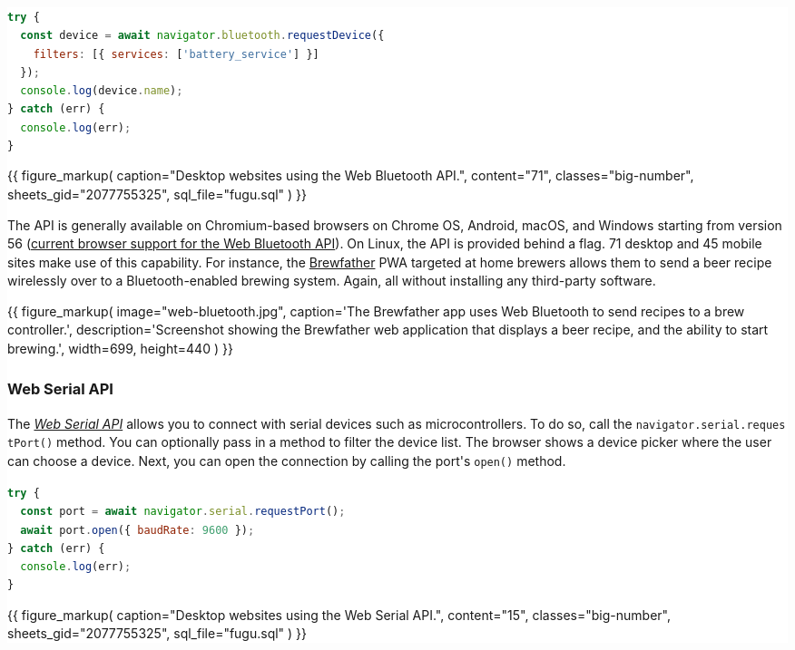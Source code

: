 ```js
try {
  const device = await navigator.bluetooth.requestDevice({
    filters: [{ services: ['battery_service'] }]
  });
  console.log(device.name);
} catch (err) {
  console.log(err);
}
```

{{ figure_markup(
caption="Desktop websites using the Web Bluetooth API.",
content="71",
classes="big-number",
sheets_gid="2077755325",
sql_file="fugu.sql"
)
}}

The API is generally available on Chromium-based browsers on Chrome OS, Android, macOS, and Windows starting from version 56 (<a hreflang="en" href="https://caniuse.com/web-bluetooth">current browser support for the Web Bluetooth API</a>). On Linux, the API is provided behind a flag. 71 desktop and 45 mobile sites make use of this capability. For instance, the <a hreflang="en" href="https://web.brewfather.app/">Brewfather</a> PWA targeted at home brewers allows them to send a beer recipe wirelessly over to a Bluetooth-enabled brewing system. Again, all without installing any third-party software.

{{ figure_markup(
image="web-bluetooth.jpg",
caption='The Brewfather app uses Web Bluetooth to send recipes to a brew controller.',
description='Screenshot showing the Brewfather web application that displays a beer recipe, and the ability to start brewing.',
width=699,
height=440
) }}

### Web Serial API
The <a hreflang="en" href="https://web.dev/serial/">_Web Serial API_</a> allows you to connect with serial devices such as microcontrollers. To do so, call the `navigator.serial.requestPort()` method. You can optionally pass in a method to filter the device list. The browser shows a device picker where the user can choose a device. Next, you can open the connection by calling the port's `open()` method.

```js
try {
  const port = await navigator.serial.requestPort();
  await port.open({ baudRate: 9600 });
} catch (err) {
  console.log(err);
}
```

{{ figure_markup(
caption="Desktop websites using the Web Serial API.",
content="15",
classes="big-number",
sheets_gid="2077755325",
sql_file="fugu.sql"
)
}}
